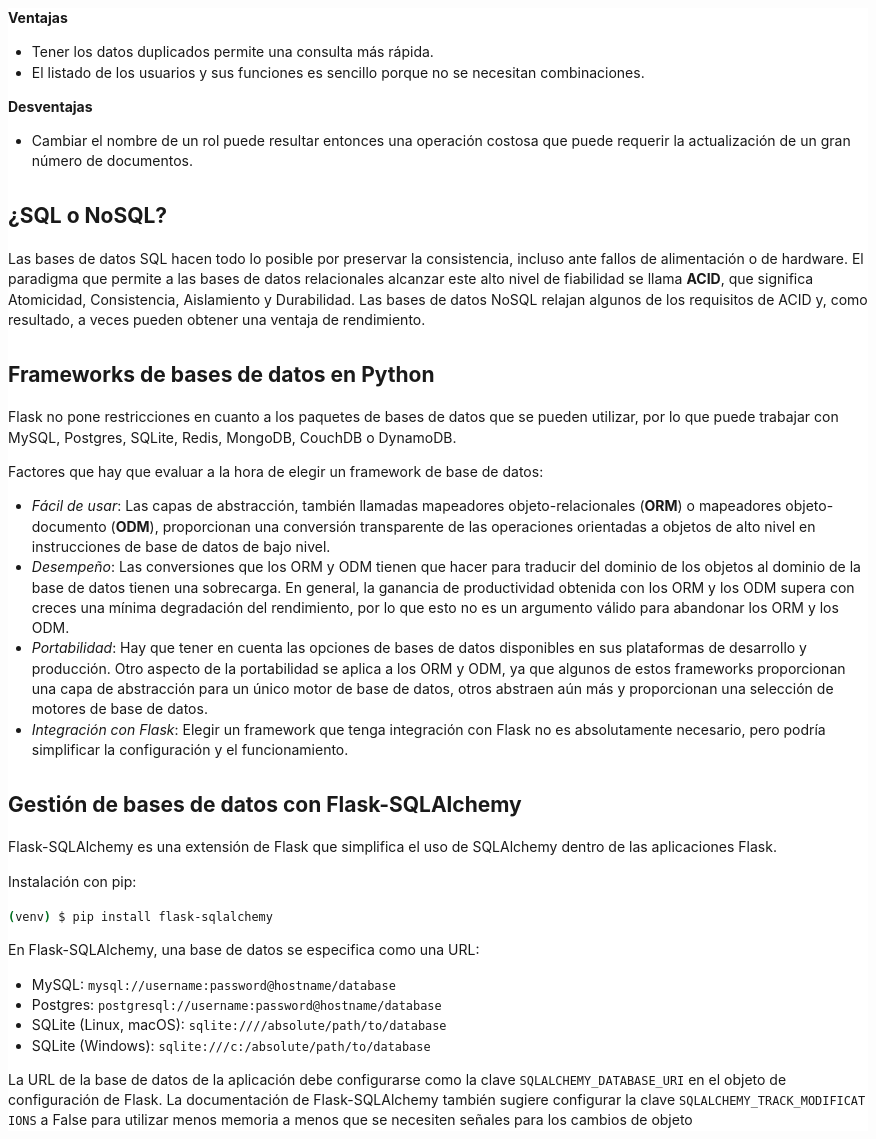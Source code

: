 
**Ventajas**
- Tener los datos duplicados permite una consulta más rápida.
- El listado de los usuarios y sus funciones es sencillo porque no se necesitan combinaciones.

**Desventajas**
- Cambiar el nombre de un rol puede resultar entonces una operación costosa que puede requerir la actualización de un gran número de documentos.

## ¿SQL o NoSQL?
Las bases de datos SQL hacen todo lo posible por preservar la consistencia, incluso ante fallos de alimentación o de hardware. El paradigma que permite a las bases de datos relacionales alcanzar este alto nivel de fiabilidad se llama **ACID**, que significa Atomicidad, Consistencia, Aislamiento y Durabilidad. Las bases de datos NoSQL relajan algunos de los requisitos de ACID y, como resultado, a veces pueden obtener una ventaja de rendimiento.

## Frameworks de bases de datos en Python

Flask no pone restricciones en cuanto a los paquetes de bases de datos que se pueden utilizar, por lo que puede trabajar con MySQL, Postgres, SQLite, Redis, MongoDB, CouchDB o DynamoDB.

Factores que hay que evaluar a la hora de elegir un framework de base de datos:

- *Fácil de usar*: Las capas de abstracción, también llamadas mapeadores objeto-relacionales (**ORM**) o mapeadores objeto-documento (**ODM**), proporcionan una conversión transparente de las operaciones orientadas a objetos de alto nivel en instrucciones de base de datos de bajo nivel.
- *Desempeño*: Las conversiones que los ORM y ODM tienen que hacer para traducir del dominio de los objetos al dominio de la base de datos tienen una sobrecarga. En general, la ganancia de productividad obtenida con los ORM y los ODM supera con creces una mínima degradación del rendimiento, por lo que esto no es un argumento válido para abandonar los ORM y los ODM.
- *Portabilidad*: Hay que tener en cuenta las opciones de bases de datos disponibles en sus plataformas de desarrollo y producción. Otro aspecto de la portabilidad se aplica a los ORM y ODM, ya que algunos de estos frameworks proporcionan una capa de abstracción para un único motor de base de datos, otros abstraen aún más y proporcionan una selección de motores de base de datos.
- *Integración con Flask*: Elegir un framework que tenga integración con Flask no es absolutamente necesario, pero podría simplificar la configuración y el funcionamiento.

## Gestión de bases de datos con Flask-SQLAlchemy
Flask-SQLAlchemy es una extensión de Flask que simplifica el uso de SQLAlchemy dentro de las aplicaciones Flask.

Instalación con pip:
```bash
(venv) $ pip install flask-sqlalchemy
```

En Flask-SQLAlchemy, una base de datos se especifica como una URL:
- MySQL: `mysql://username:password@hostname/database`
- Postgres: `postgresql://username:password@hostname/database`
- SQLite (Linux, macOS): `sqlite:////absolute/path/to/database`
- SQLite (Windows): `sqlite:///c:/absolute/path/to/database`

La URL de la base de datos de la aplicación debe configurarse como la clave `SQLALCHEMY_DATABASE_URI` en el objeto de configuración de Flask. La documentación de Flask-SQLAlchemy también sugiere configurar la clave `SQLALCHEMY_TRACK_MODIFICATIONS` a False para utilizar menos memoria a menos que se necesiten señales para los cambios de objeto
